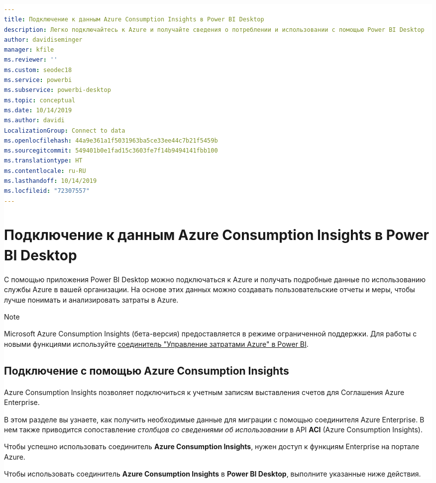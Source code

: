 ```yaml
---
title: Подключение к данным Azure Consumption Insights в Power BI Desktop
description: Легко подключайтесь к Azure и получайте сведения о потреблении и использовании с помощью Power BI Desktop
author: davidiseminger
manager: kfile
ms.reviewer: ''
ms.custom: seodec18
ms.service: powerbi
ms.subservice: powerbi-desktop
ms.topic: conceptual
ms.date: 10/14/2019
ms.author: davidi
LocalizationGroup: Connect to data
ms.openlocfilehash: 44a9e361a1f5031963ba5ce33ee44c7b21f5459b
ms.sourcegitcommit: 549401b0e1fad15c3603fe7f14b9494141fbb100
ms.translationtype: HT
ms.contentlocale: ru-RU
ms.lasthandoff: 10/14/2019
ms.locfileid: "72307557"
---
```

# <a name="connect-to-azure-consumption-insights-data-in-power-bi-desktop"></a>Подключение к данным Azure Consumption Insights в Power BI Desktop

С помощью приложения Power BI Desktop можно подключаться к Azure и получать подробные данные по использованию службы Azure в вашей организации. На основе этих данных можно создавать пользовательские отчеты и меры, чтобы лучше понимать и анализировать затраты в Azure.

> [!NOTE]
> Microsoft Azure Consumption Insights (бета-версия) предоставляется в режиме ограниченной поддержки. Для работы с новыми функциями используйте [соединитель "Управление затратами Azure" в Power BI](desktop-connect-azure-cost-management.md).

## <a name="connect-with-azure-consumption-insights"></a>Подключение с помощью Azure Consumption Insights

Azure Consumption Insights позволяет подключиться к учетным записям выставления счетов для Соглашения Azure Enterprise.

В этом разделе вы узнаете, как получить необходимые данные для миграции с помощью соединителя Azure Enterprise. В нем также приводится сопоставление *столбцов со сведениями об использовании* в API **ACI** (Azure Consumption Insights).

Чтобы успешно использовать соединитель **Azure Consumption Insights**, нужен доступ к функциям Enterprise на портале Azure.

Чтобы использовать соединитель **Azure Consumption Insights** в **Power BI Desktop**, выполните указанные ниже действия. 
